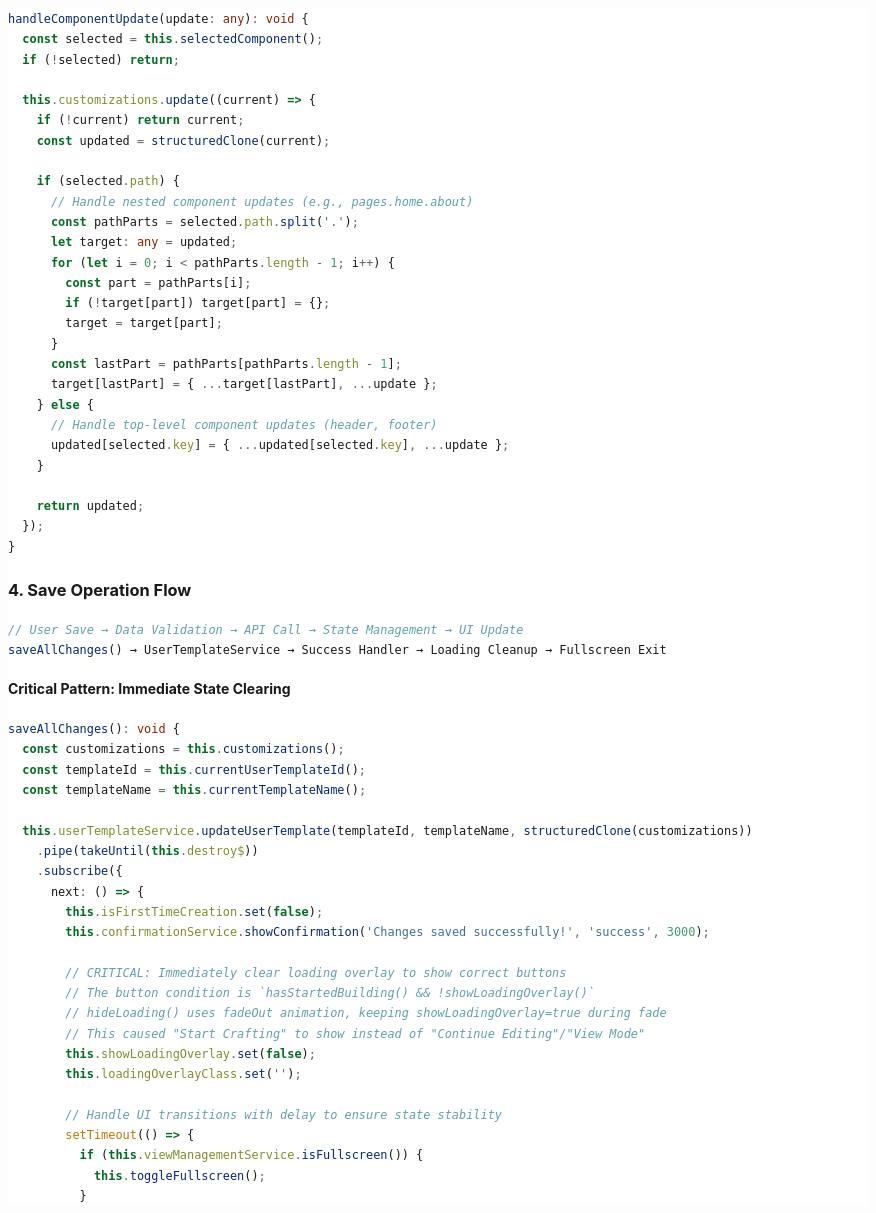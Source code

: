 ```typescript
handleComponentUpdate(update: any): void {
  const selected = this.selectedComponent();
  if (!selected) return;

  this.customizations.update((current) => {
    if (!current) return current;
    const updated = structuredClone(current);

    if (selected.path) {
      // Handle nested component updates (e.g., pages.home.about)
      const pathParts = selected.path.split('.');
      let target: any = updated;
      for (let i = 0; i < pathParts.length - 1; i++) {
        const part = pathParts[i];
        if (!target[part]) target[part] = {};
        target = target[part];
      }
      const lastPart = pathParts[pathParts.length - 1];
      target[lastPart] = { ...target[lastPart], ...update };
    } else {
      // Handle top-level component updates (header, footer)
      updated[selected.key] = { ...updated[selected.key], ...update };
    }

    return updated;
  });
}
```

### **4. Save Operation Flow**

```typescript
// User Save → Data Validation → API Call → State Management → UI Update
saveAllChanges() → UserTemplateService → Success Handler → Loading Cleanup → Fullscreen Exit
```

#### **Critical Pattern: Immediate State Clearing**

```typescript
saveAllChanges(): void {
  const customizations = this.customizations();
  const templateId = this.currentUserTemplateId();
  const templateName = this.currentTemplateName();

  this.userTemplateService.updateUserTemplate(templateId, templateName, structuredClone(customizations))
    .pipe(takeUntil(this.destroy$))
    .subscribe({
      next: () => {
        this.isFirstTimeCreation.set(false);
        this.confirmationService.showConfirmation('Changes saved successfully!', 'success', 3000);

        // CRITICAL: Immediately clear loading overlay to show correct buttons
        // The button condition is `hasStartedBuilding() && !showLoadingOverlay()`
        // hideLoading() uses fadeOut animation, keeping showLoadingOverlay=true during fade
        // This caused "Start Crafting" to show instead of "Continue Editing"/"View Mode"
        this.showLoadingOverlay.set(false);
        this.loadingOverlayClass.set('');

        // Handle UI transitions with delay to ensure state stability
        setTimeout(() => {
          if (this.viewManagementService.isFullscreen()) {
            this.toggleFullscreen();
          }
```